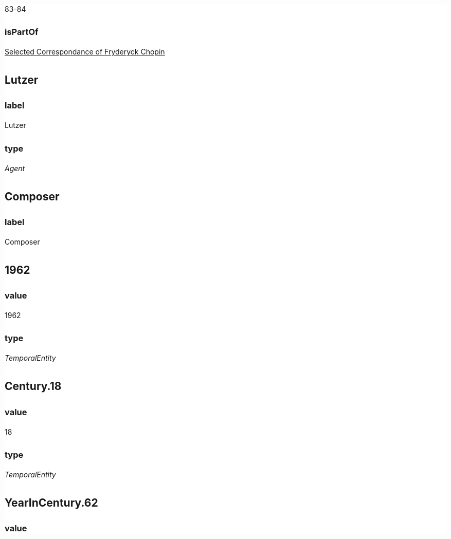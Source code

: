 
83-84

### isPartOf


[Selected Correspondance of Fryderyck Chopin](#Selected-Correspondance-of-Fryderyck-Chopin)

## Lutzer

### label


Lutzer

### type


*Agent*

## Composer

### label


Composer

## 1962

### value


1962

### type


*TemporalEntity*

## Century.18

### value


18

### type


*TemporalEntity*

## YearInCentury.62

### value
